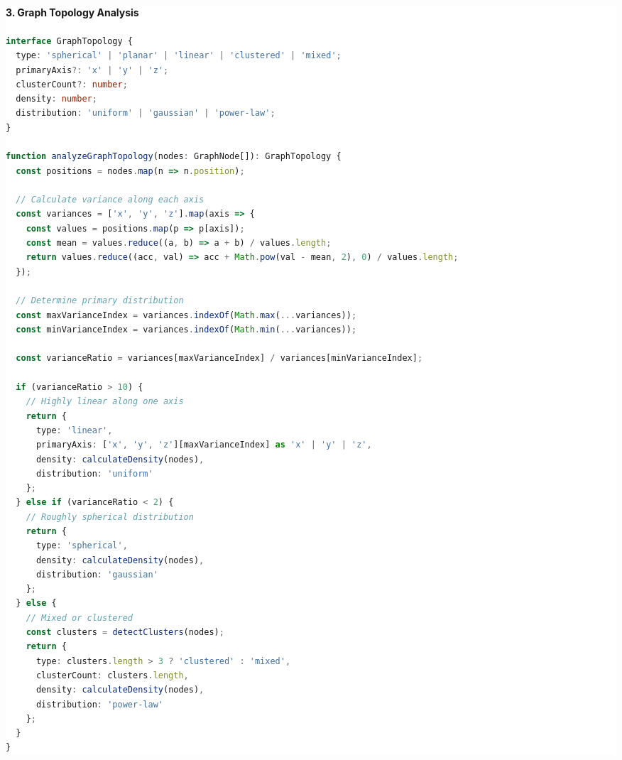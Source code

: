 #### 3. Graph Topology Analysis

```typescript
interface GraphTopology {
  type: 'spherical' | 'planar' | 'linear' | 'clustered' | 'mixed';
  primaryAxis?: 'x' | 'y' | 'z';
  clusterCount?: number;
  density: number;
  distribution: 'uniform' | 'gaussian' | 'power-law';
}

function analyzeGraphTopology(nodes: GraphNode[]): GraphTopology {
  const positions = nodes.map(n => n.position);
  
  // Calculate variance along each axis
  const variances = ['x', 'y', 'z'].map(axis => {
    const values = positions.map(p => p[axis]);
    const mean = values.reduce((a, b) => a + b) / values.length;
    return values.reduce((acc, val) => acc + Math.pow(val - mean, 2), 0) / values.length;
  });
  
  // Determine primary distribution
  const maxVarianceIndex = variances.indexOf(Math.max(...variances));
  const minVarianceIndex = variances.indexOf(Math.min(...variances));
  
  const varianceRatio = variances[maxVarianceIndex] / variances[minVarianceIndex];
  
  if (varianceRatio > 10) {
    // Highly linear along one axis
    return {
      type: 'linear',
      primaryAxis: ['x', 'y', 'z'][maxVarianceIndex] as 'x' | 'y' | 'z',
      density: calculateDensity(nodes),
      distribution: 'uniform'
    };
  } else if (varianceRatio < 2) {
    // Roughly spherical distribution
    return {
      type: 'spherical',
      density: calculateDensity(nodes),
      distribution: 'gaussian'
    };
  } else {
    // Mixed or clustered
    const clusters = detectClusters(nodes);
    return {
      type: clusters.length > 3 ? 'clustered' : 'mixed',
      clusterCount: clusters.length,
      density: calculateDensity(nodes),
      distribution: 'power-law'
    };
  }
}
```
